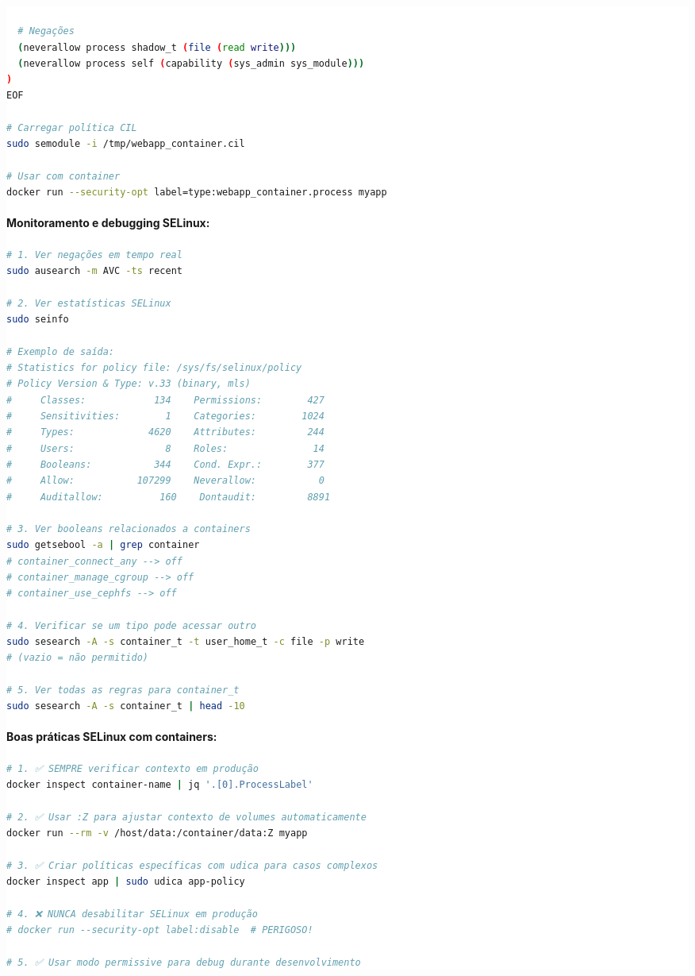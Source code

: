 ```bash
  
  # Negações
  (neverallow process shadow_t (file (read write)))
  (neverallow process self (capability (sys_admin sys_module)))
)
EOF

# Carregar política CIL
sudo semodule -i /tmp/webapp_container.cil

# Usar com container
docker run --security-opt label=type:webapp_container.process myapp
```


#### Monitoramento e debugging SELinux:

```bash
# 1. Ver negações em tempo real
sudo ausearch -m AVC -ts recent

# 2. Ver estatísticas SELinux
sudo seinfo

# Exemplo de saída:
# Statistics for policy file: /sys/fs/selinux/policy
# Policy Version & Type: v.33 (binary, mls)
#     Classes:            134    Permissions:        427
#     Sensitivities:        1    Categories:        1024
#     Types:             4620    Attributes:         244
#     Users:                8    Roles:               14
#     Booleans:           344    Cond. Expr.:        377
#     Allow:           107299    Neverallow:           0
#     Auditallow:          160    Dontaudit:         8891

# 3. Ver booleans relacionados a containers
sudo getsebool -a | grep container
# container_connect_any --> off
# container_manage_cgroup --> off
# container_use_cephfs --> off

# 4. Verificar se um tipo pode acessar outro
sudo sesearch -A -s container_t -t user_home_t -c file -p write
# (vazio = não permitido)

# 5. Ver todas as regras para container_t
sudo sesearch -A -s container_t | head -10
```

#### Boas práticas SELinux com containers:

```bash
# 1. ✅ SEMPRE verificar contexto em produção
docker inspect container-name | jq '.[0].ProcessLabel'

# 2. ✅ Usar :Z para ajustar contexto de volumes automaticamente
docker run --rm -v /host/data:/container/data:Z myapp

# 3. ✅ Criar políticas específicas com udica para casos complexos
docker inspect app | sudo udica app-policy

# 4. ❌ NUNCA desabilitar SELinux em produção
# docker run --security-opt label:disable  # PERIGOSO!

# 5. ✅ Usar modo permissive para debug durante desenvolvimento
```